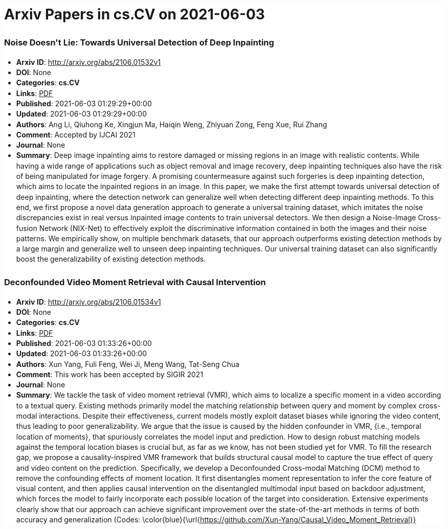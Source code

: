 # Arxiv Papers in cs.CV on 2021-06-03
### Noise Doesn't Lie: Towards Universal Detection of Deep Inpainting
- **Arxiv ID**: http://arxiv.org/abs/2106.01532v1
- **DOI**: None
- **Categories**: **cs.CV**
- **Links**: [PDF](http://arxiv.org/pdf/2106.01532v1)
- **Published**: 2021-06-03 01:29:29+00:00
- **Updated**: 2021-06-03 01:29:29+00:00
- **Authors**: Ang Li, Qiuhong Ke, Xingjun Ma, Haiqin Weng, Zhiyuan Zong, Feng Xue, Rui Zhang
- **Comment**: Accepted by IJCAI 2021
- **Journal**: None
- **Summary**: Deep image inpainting aims to restore damaged or missing regions in an image with realistic contents. While having a wide range of applications such as object removal and image recovery, deep inpainting techniques also have the risk of being manipulated for image forgery. A promising countermeasure against such forgeries is deep inpainting detection, which aims to locate the inpainted regions in an image. In this paper, we make the first attempt towards universal detection of deep inpainting, where the detection network can generalize well when detecting different deep inpainting methods. To this end, we first propose a novel data generation approach to generate a universal training dataset, which imitates the noise discrepancies exist in real versus inpainted image contents to train universal detectors. We then design a Noise-Image Cross-fusion Network (NIX-Net) to effectively exploit the discriminative information contained in both the images and their noise patterns. We empirically show, on multiple benchmark datasets, that our approach outperforms existing detection methods by a large margin and generalize well to unseen deep inpainting techniques. Our universal training dataset can also significantly boost the generalizability of existing detection methods.



### Deconfounded Video Moment Retrieval with Causal Intervention
- **Arxiv ID**: http://arxiv.org/abs/2106.01534v1
- **DOI**: None
- **Categories**: **cs.CV**
- **Links**: [PDF](http://arxiv.org/pdf/2106.01534v1)
- **Published**: 2021-06-03 01:33:26+00:00
- **Updated**: 2021-06-03 01:33:26+00:00
- **Authors**: Xun Yang, Fuli Feng, Wei Ji, Meng Wang, Tat-Seng Chua
- **Comment**: This work has been accepted by SIGIR 2021
- **Journal**: None
- **Summary**: We tackle the task of video moment retrieval (VMR), which aims to localize a specific moment in a video according to a textual query. Existing methods primarily model the matching relationship between query and moment by complex cross-modal interactions. Despite their effectiveness, current models mostly exploit dataset biases while ignoring the video content, thus leading to poor generalizability. We argue that the issue is caused by the hidden confounder in VMR, {i.e., temporal location of moments}, that spuriously correlates the model input and prediction. How to design robust matching models against the temporal location biases is crucial but, as far as we know, has not been studied yet for VMR.   To fill the research gap, we propose a causality-inspired VMR framework that builds structural causal model to capture the true effect of query and video content on the prediction. Specifically, we develop a Deconfounded Cross-modal Matching (DCM) method to remove the confounding effects of moment location. It first disentangles moment representation to infer the core feature of visual content, and then applies causal intervention on the disentangled multimodal input based on backdoor adjustment, which forces the model to fairly incorporate each possible location of the target into consideration. Extensive experiments clearly show that our approach can achieve significant improvement over the state-of-the-art methods in terms of both accuracy and generalization (Codes: \color{blue}{\url{https://github.com/Xun-Yang/Causal_Video_Moment_Retrieval}}
